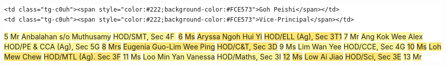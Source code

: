     <td class="tg-c0uh"><span style="color:#222;background-color:#FCE573">Goh Peishi</span></td>
    <td class="tg-c0uh"><span style="color:#222;background-color:#FCE573">Vice-Principal</span></td>
  </tr>
  <tr>
    <td class="tg-4k6w"><span style="color:#222;background-color:#FDF69E">5</span></td>
    <td class="tg-4k6w"><span style="color:#222;background-color:#FDF69E">Mr</span></td>
    <td class="tg-4k6w"><span style="color:#222;background-color:#FDF69E">Anbalahan s/o Muthusamy</span></td>
    <td class="tg-4k6w"><span style="color:#222;background-color:#FDF69E">HOD/SMT, Sec 4F&nbsp;</span></td>
  </tr>
  <tr>
    <td class="tg-c0uh"><span style="color:#222;background-color:#FCE573">6</span></td>
    <td class="tg-c0uh"><span style="color:#222;background-color:#FCE573">Ms</span></td>
    <td class="tg-c0uh"><span style="color:#222;background-color:#FCE573">Aryssa Ngoh Hui Yi</span></td>
    <td class="tg-c0uh"><span style="color:#222;background-color:#FCE573">HOD/ELL (Ag), Sec 3T1</span></td>
  </tr>
  <tr>
    <td class="tg-4k6w"><span style="color:#222;background-color:#FDF69E">7</span></td>
    <td class="tg-4k6w"><span style="color:#222;background-color:#FDF69E">Mr</span></td>
    <td class="tg-4k6w"><span style="color:#222;background-color:#FDF69E">Ang Kok Wee Alex</span></td>
    <td class="tg-4k6w"><span style="color:#222;background-color:#FDF69E">HOD/PE &amp; CCA (Ag), Sec 5G</span></td>
  </tr>
  <tr>
    <td class="tg-c0uh"><span style="color:#222;background-color:#FCE573">8</span></td>
    <td class="tg-c0uh"><span style="color:#222;background-color:#FCE573">Mrs</span></td>
    <td class="tg-c0uh"><span style="color:#222;background-color:#FCE573">Eugenia Guo-Lim Wee Ping</span></td>
    <td class="tg-c0uh"><span style="color:#222;background-color:#FCE573">HOD/C&amp;T, Sec 3D</span></td>
  </tr>
  <tr>
    <td class="tg-4k6w"><span style="color:#222;background-color:#FDF69E">9</span></td>
    <td class="tg-4k6w"><span style="color:#222;background-color:#FDF69E">Ms</span></td>
    <td class="tg-4k6w"><span style="color:#222;background-color:#FDF69E">Lim Wan Yee</span></td>
    <td class="tg-4k6w"><span style="color:#222;background-color:#FDF69E">HOD/CCE, Sec 4G</span></td>
  </tr>
  <tr>
    <td class="tg-c0uh"><span style="color:#222;background-color:#FCE573">10</span></td>
    <td class="tg-c0uh"><span style="color:#222;background-color:#FCE573">Ms</span></td>
    <td class="tg-c0uh"><span style="color:#222;background-color:#FCE573">Loh Mew Chew</span></td>
    <td class="tg-c0uh"><span style="color:#222;background-color:#FCE573">HOD/MTL (Ag). Sec 3F</span></td>
  </tr>
  <tr>
    <td class="tg-4k6w"><span style="color:#222;background-color:#FDF69E">11</span></td>
    <td class="tg-4k6w"><span style="color:#222;background-color:#FDF69E">Ms</span></td>
    <td class="tg-4k6w"><span style="color:#222;background-color:#FDF69E">Loo Min Yan Vanessa</span></td>
    <td class="tg-4k6w"><span style="color:#222;background-color:#FDF69E">HOD/Maths,&nbsp;Sec 3I</span></td>
  </tr>
  <tr>
    <td class="tg-c0uh"><span style="color:#222;background-color:#FCE573">12</span></td>
    <td class="tg-c0uh"><span style="color:#222;background-color:#FCE573">Ms</span></td>
    <td class="tg-c0uh"><span style="color:#222;background-color:#FCE573">Low Ai Jiao</span></td>
    <td class="tg-c0uh"><span style="color:#222;background-color:#FCE573">HOD/Sci, Sec 3E</span></td>
  </tr>
  <tr>
    <td class="tg-4k6w"><span style="color:#222;background-color:#FDF69E">13</span></td>
    <td class="tg-4k6w"><span style="color:#222;background-color:#FDF69E">Mr</span></td>